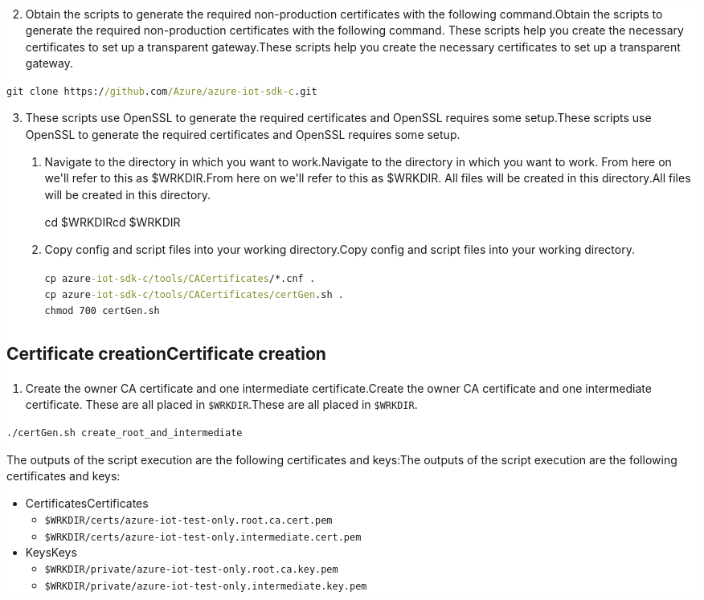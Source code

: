 2.  <span data-ttu-id="bb3c2-126">Obtain the scripts to generate the required non-production certificates with the following command.</span><span class="sxs-lookup"><span data-stu-id="bb3c2-126">Obtain the scripts to generate the required non-production certificates with the following command.</span></span> <span data-ttu-id="bb3c2-127">These scripts help you create the necessary certificates to set up a transparent gateway.</span><span class="sxs-lookup"><span data-stu-id="bb3c2-127">These scripts help you create the necessary certificates to set up a transparent gateway.</span></span> 

   ```cmd
   git clone https://github.com/Azure/azure-iot-sdk-c.git
   ```

3. <span data-ttu-id="bb3c2-128">These scripts use OpenSSL to generate the required certificates and OpenSSL requires some setup.</span><span class="sxs-lookup"><span data-stu-id="bb3c2-128">These scripts use OpenSSL to generate the required certificates and OpenSSL requires some setup.</span></span>
   
   1. <span data-ttu-id="bb3c2-129">Navigate to the directory in which you want to work.</span><span class="sxs-lookup"><span data-stu-id="bb3c2-129">Navigate to the directory in which you want to work.</span></span> <span data-ttu-id="bb3c2-130">From here on we'll refer to this as $WRKDIR.</span><span class="sxs-lookup"><span data-stu-id="bb3c2-130">From here on we'll refer to this as $WRKDIR.</span></span>  <span data-ttu-id="bb3c2-131">All files will be created in this directory.</span><span class="sxs-lookup"><span data-stu-id="bb3c2-131">All files will be created in this directory.</span></span>

      <span data-ttu-id="bb3c2-132">cd $WRKDIR</span><span class="sxs-lookup"><span data-stu-id="bb3c2-132">cd $WRKDIR</span></span>
   
   1. <span data-ttu-id="bb3c2-133">Copy config and script files into your working directory.</span><span class="sxs-lookup"><span data-stu-id="bb3c2-133">Copy config and script files into your working directory.</span></span>

      ```cmd
      cp azure-iot-sdk-c/tools/CACertificates/*.cnf .
      cp azure-iot-sdk-c/tools/CACertificates/certGen.sh .
      chmod 700 certGen.sh 
      ```

## <a name="certificate-creation"></a><span data-ttu-id="bb3c2-134">Certificate creation</span><span class="sxs-lookup"><span data-stu-id="bb3c2-134">Certificate creation</span></span>
1.  <span data-ttu-id="bb3c2-135">Create the owner CA certificate and one intermediate certificate.</span><span class="sxs-lookup"><span data-stu-id="bb3c2-135">Create the owner CA certificate and one intermediate certificate.</span></span> <span data-ttu-id="bb3c2-136">These are all placed in `$WRKDIR`.</span><span class="sxs-lookup"><span data-stu-id="bb3c2-136">These are all placed in `$WRKDIR`.</span></span>

   ```cmd
   ./certGen.sh create_root_and_intermediate
   ```

   <span data-ttu-id="bb3c2-137">The outputs of the script execution are the following certificates and keys:</span><span class="sxs-lookup"><span data-stu-id="bb3c2-137">The outputs of the script execution are the following certificates and keys:</span></span>
   * <span data-ttu-id="bb3c2-138">Certificates</span><span class="sxs-lookup"><span data-stu-id="bb3c2-138">Certificates</span></span>
      * `$WRKDIR/certs/azure-iot-test-only.root.ca.cert.pem`
      * `$WRKDIR/certs/azure-iot-test-only.intermediate.cert.pem`
   * <span data-ttu-id="bb3c2-139">Keys</span><span class="sxs-lookup"><span data-stu-id="bb3c2-139">Keys</span></span>
      * `$WRKDIR/private/azure-iot-test-only.root.ca.key.pem`
      * `$WRKDIR/private/azure-iot-test-only.intermediate.key.pem`
